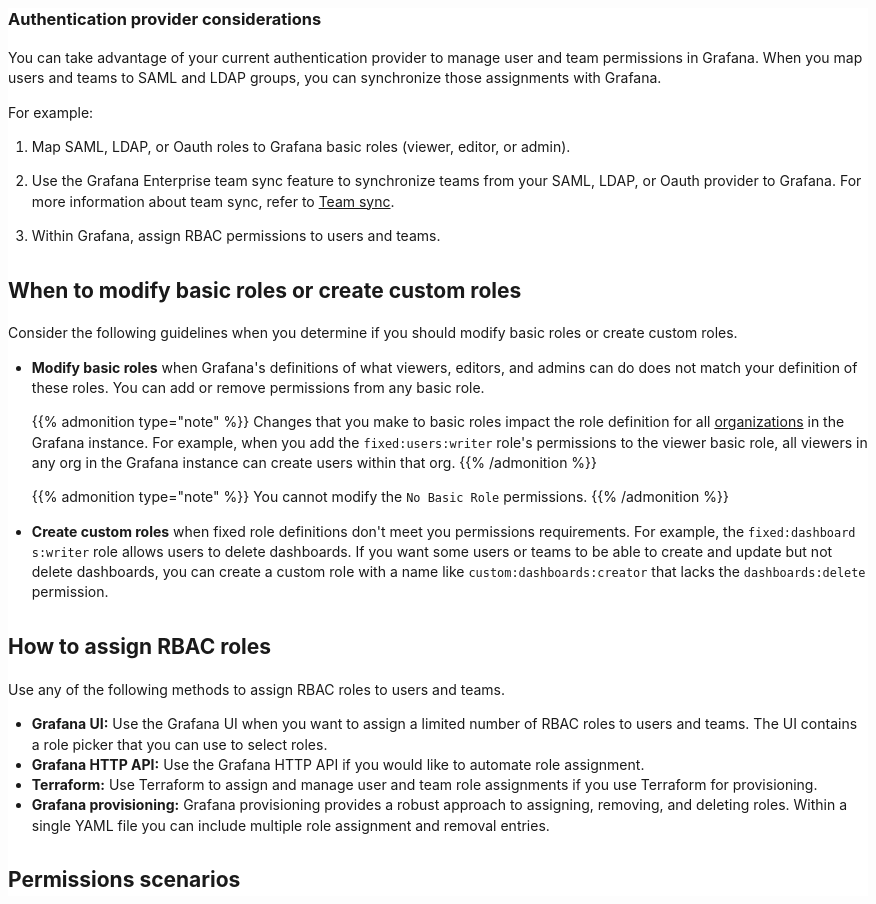### Authentication provider considerations

You can take advantage of your current authentication provider to manage user and team permissions in Grafana. When you map users and teams to SAML and LDAP groups, you can synchronize those assignments with Grafana.

For example:

1. Map SAML, LDAP, or Oauth roles to Grafana basic roles (viewer, editor, or admin).

2. Use the Grafana Enterprise team sync feature to synchronize teams from your SAML, LDAP, or Oauth provider to Grafana. For more information about team sync, refer to [Team sync](/docs/grafana/<GRAFANA_VERSION>/setup-grafana/configure-security/configure-team-sync/).

3. Within Grafana, assign RBAC permissions to users and teams.

## When to modify basic roles or create custom roles

Consider the following guidelines when you determine if you should modify basic roles or create custom roles.

- **Modify basic roles** when Grafana's definitions of what viewers, editors, and admins can do does not match your definition of these roles. You can add or remove permissions from any basic role.

  {{% admonition type="note" %}}
  Changes that you make to basic roles impact the role definition for all [organizations](/docs/grafana/<GRAFANA_VERSION>/administration/organization-management/) in the Grafana instance. For example, when you add the `fixed:users:writer` role's permissions to the viewer basic role, all viewers in any org in the Grafana instance can create users within that org.
  {{% /admonition %}}

  {{% admonition type="note" %}}
  You cannot modify the `No Basic Role` permissions.
  {{% /admonition %}}

- **Create custom roles** when fixed role definitions don't meet you permissions requirements. For example, the `fixed:dashboards:writer` role allows users to delete dashboards. If you want some users or teams to be able to create and update but not delete dashboards, you can create a custom role with a name like `custom:dashboards:creator` that lacks the `dashboards:delete` permission.

## How to assign RBAC roles

Use any of the following methods to assign RBAC roles to users and teams.

- **Grafana UI:** Use the Grafana UI when you want to assign a limited number of RBAC roles to users and teams. The UI contains a role picker that you can use to select roles.
- **Grafana HTTP API:** Use the Grafana HTTP API if you would like to automate role assignment.
- **Terraform:** Use Terraform to assign and manage user and team role assignments if you use Terraform for provisioning.
- **Grafana provisioning:** Grafana provisioning provides a robust approach to assigning, removing, and deleting roles. Within a single YAML file you can include multiple role assignment and removal entries.

## Permissions scenarios
